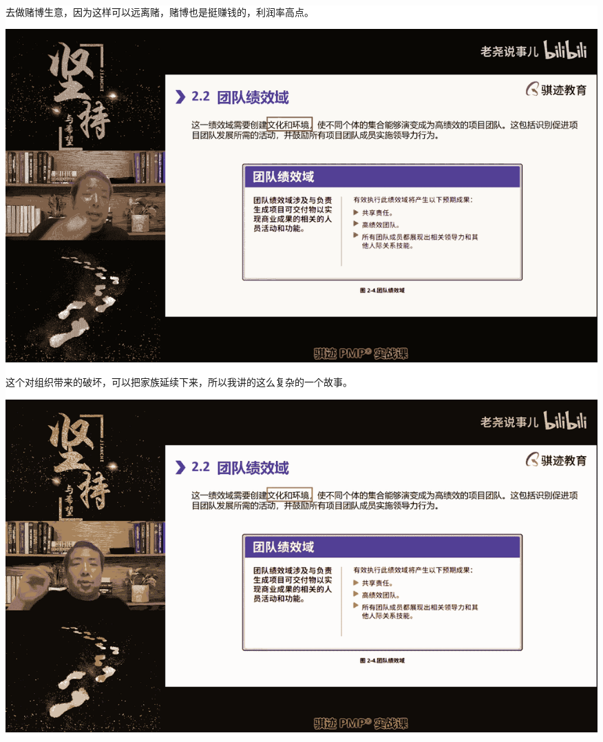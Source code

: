 去做赌博生意，因为这样可以远离赌，赌博也是挺赚钱的，利润率高点。

![](img/e5066849901de0f32115d09844af3ad0_108.png)

这个对组织带来的破坏，可以把家族延续下来，所以我讲的这么复杂的一个故事。

![](img/e5066849901de0f32115d09844af3ad0_110.png)
